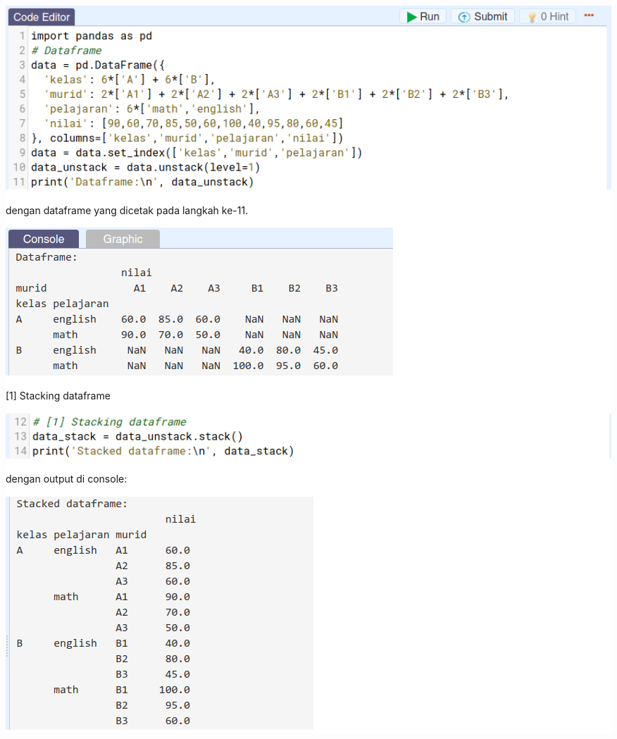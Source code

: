 ![stackunstack2](../../pict/stact_unstack2_1.png)

dengan dataframe yang dicetak pada langkah ke-11.

![stackunstack2](../../pict/stact_unstack2_2.png)

[1] Stacking dataframe 

![stackunstack2](../../pict/stact_unstack2_4.png)

dengan output di console:

![stackunstack2](../../pict/stact_unstack2_3.png)
